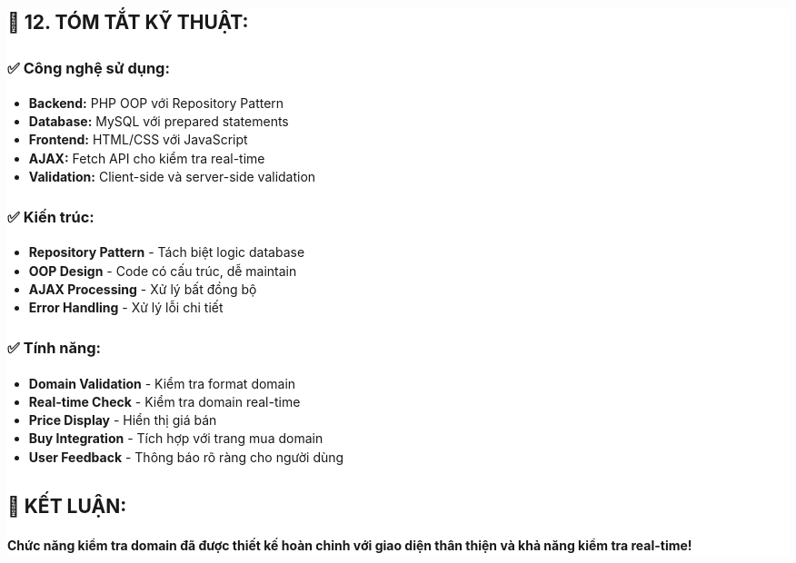 ## 🎯 **12. TÓM TẮT KỸ THUẬT:**

### **✅ Công nghệ sử dụng:**

- **Backend:** PHP OOP với Repository Pattern
- **Database:** MySQL với prepared statements
- **Frontend:** HTML/CSS với JavaScript
- **AJAX:** Fetch API cho kiểm tra real-time
- **Validation:** Client-side và server-side validation

### **✅ Kiến trúc:**

- **Repository Pattern** - Tách biệt logic database
- **OOP Design** - Code có cấu trúc, dễ maintain
- **AJAX Processing** - Xử lý bất đồng bộ
- **Error Handling** - Xử lý lỗi chi tiết

### **✅ Tính năng:**

- **Domain Validation** - Kiểm tra format domain
- **Real-time Check** - Kiểm tra domain real-time
- **Price Display** - Hiển thị giá bán
- **Buy Integration** - Tích hợp với trang mua domain
- **User Feedback** - Thông báo rõ ràng cho người dùng

## 🎉 **KẾT LUẬN:**

**Chức năng kiểm tra domain đã được thiết kế hoàn chỉnh với giao diện thân thiện và khả năng kiểm tra real-time!**
